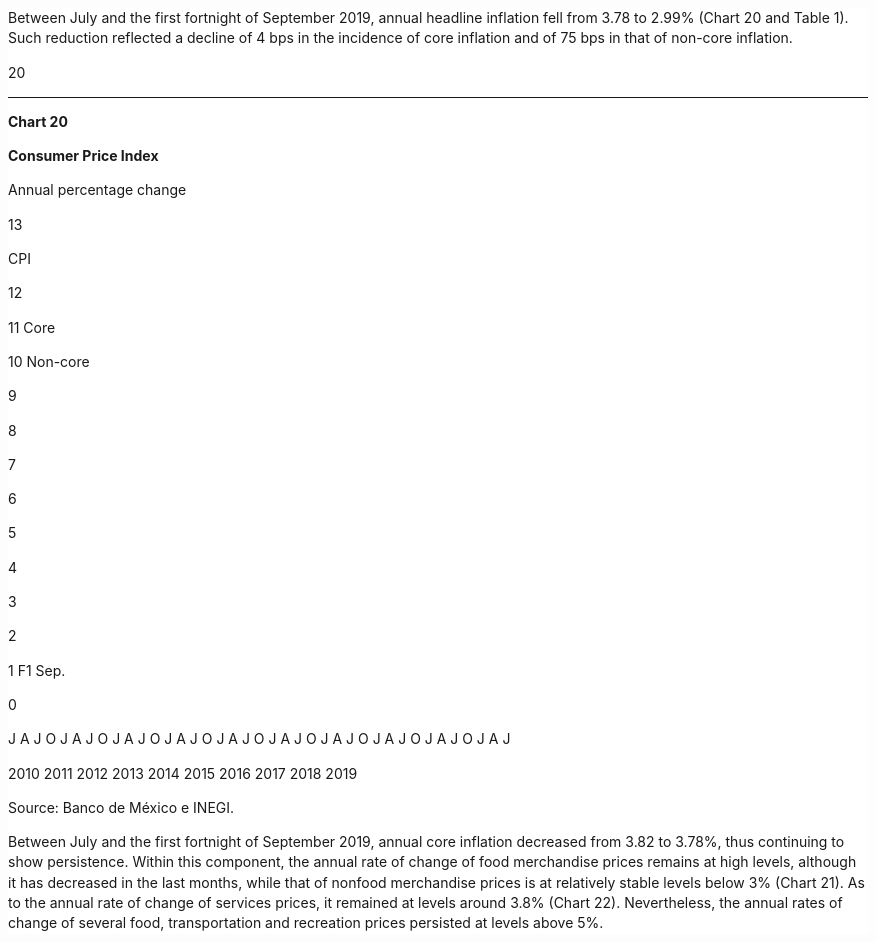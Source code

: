 Between July and the first fortnight of September
2019, annual headline inflation fell from 3.78 to
2.99% (Chart 20 and Table 1). Such reduction
reflected a decline of 4 bps in the incidence of core
inflation and of 75 bps in that of non-core inflation.

20


-----

**Chart 20**

**Consumer Price Index**

Annual percentage change


13

CPI

12

11 Core

10 Non-core

9

8

7

6

5

4

3

2

1 F1 Sep.

0

J A J O J A J O J A J O J A J O J A J O J A J O J A J O J A J O J A J O J A J

2010 2011 2012 2013 2014 2015 2016 2017 2018 2019

Source: Banco de México e INEGI.

Between July and the first fortnight of September
2019, annual core inflation decreased from 3.82 to
3.78%, thus continuing to show persistence. Within
this component, the annual rate of change of food
merchandise prices remains at high levels, although
it has decreased in the last months, while that of nonfood merchandise prices is at relatively stable levels
below 3% (Chart 21). As to the annual rate of change
of services prices, it remained at levels around 3.8%
(Chart 22). Nevertheless, the annual rates of change
of several food, transportation and recreation prices
persisted at levels above 5%.
